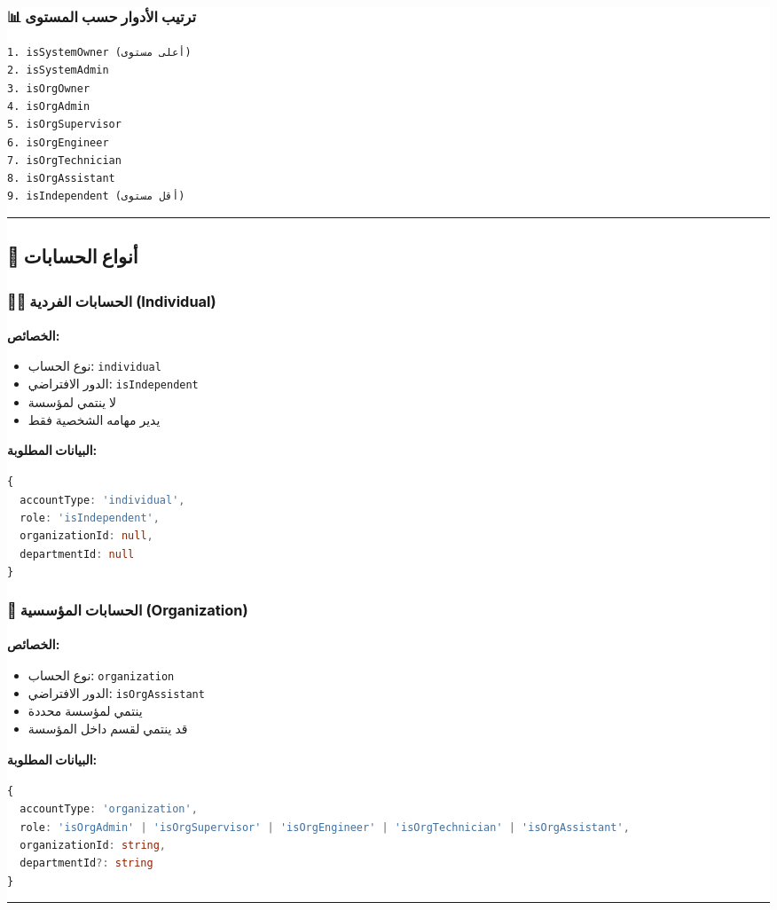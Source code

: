 ### 📊 ترتيب الأدوار حسب المستوى
```
1. isSystemOwner (أعلى مستوى)
2. isSystemAdmin
3. isOrgOwner
4. isOrgAdmin
5. isOrgSupervisor
6. isOrgEngineer
7. isOrgTechnician
8. isOrgAssistant
9. isIndependent (أقل مستوى)
```

---

## 👥 أنواع الحسابات

### 🧑‍💼 الحسابات الفردية (Individual)

**الخصائص:**
- نوع الحساب: `individual`
- الدور الافتراضي: `isIndependent`
- لا ينتمي لمؤسسة
- يدير مهامه الشخصية فقط

**البيانات المطلوبة:**
```typescript
{
  accountType: 'individual',
  role: 'isIndependent',
  organizationId: null,
  departmentId: null
}
```

### 🏢 الحسابات المؤسسية (Organization)

**الخصائص:**
- نوع الحساب: `organization`
- الدور الافتراضي: `isOrgAssistant`
- ينتمي لمؤسسة محددة
- قد ينتمي لقسم داخل المؤسسة

**البيانات المطلوبة:**
```typescript
{
  accountType: 'organization',
  role: 'isOrgAdmin' | 'isOrgSupervisor' | 'isOrgEngineer' | 'isOrgTechnician' | 'isOrgAssistant',
  organizationId: string,
  departmentId?: string
}
```

---